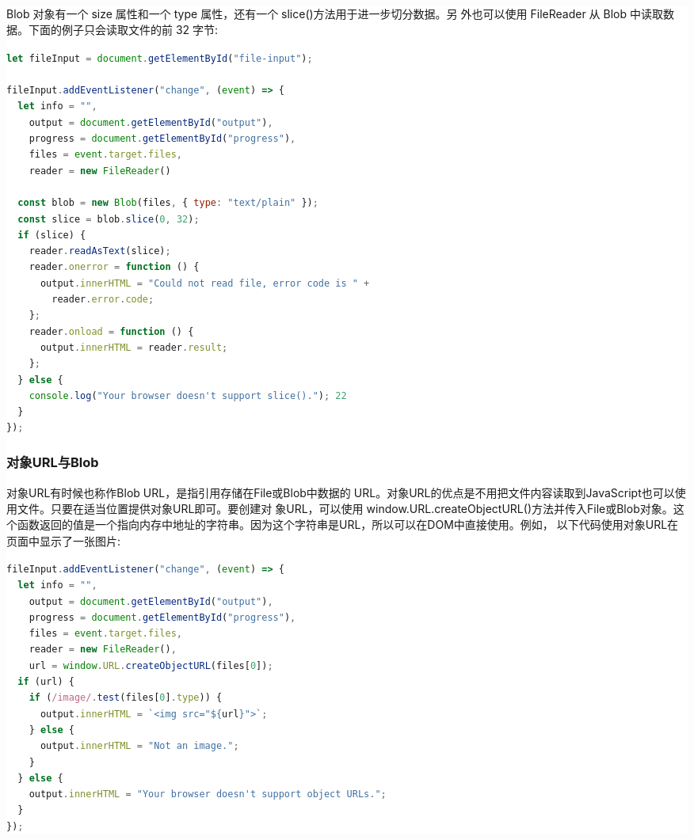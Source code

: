 Blob 对象有一个 size 属性和一个 type 属性，还有一个 slice()方法用于进一步切分数据。另 外也可以使用 FileReader 从 Blob 中读取数据。下面的例子只会读取文件的前 32 字节:

```js
let fileInput = document.getElementById("file-input");

fileInput.addEventListener("change", (event) => {
  let info = "",
    output = document.getElementById("output"),
    progress = document.getElementById("progress"),
    files = event.target.files,
    reader = new FileReader()

  const blob = new Blob(files, { type: "text/plain" });
  const slice = blob.slice(0, 32);
  if (slice) {
    reader.readAsText(slice);
    reader.onerror = function () {
      output.innerHTML = "Could not read file, error code is " +
        reader.error.code;
    };
    reader.onload = function () {
      output.innerHTML = reader.result;
    };
  } else {
    console.log("Your browser doesn't support slice()."); 22
  }
});
```

### 对象URL与Blob

对象URL有时候也称作Blob URL，是指引用存储在File或Blob中数据的 URL。对象URL的优点是不用把文件内容读取到JavaScript也可以使用文件。只要在适当位置提供对象URL即可。要创建对
象URL，可以使用 window.URL.createObjectURL()方法并传入File或Blob对象。这个函数返回的值是一个指向内存中地址的字符串。因为这个字符串是URL，所以可以在DOM中直接使用。例如， 以下代码使用对象URL在页面中显示了一张图片:

```js
fileInput.addEventListener("change", (event) => {
  let info = "",
    output = document.getElementById("output"),
    progress = document.getElementById("progress"),
    files = event.target.files,
    reader = new FileReader(),
    url = window.URL.createObjectURL(files[0]);
  if (url) {
    if (/image/.test(files[0].type)) {
      output.innerHTML = `<img src="${url}">`;
    } else {
      output.innerHTML = "Not an image.";
    }
  } else {
    output.innerHTML = "Your browser doesn't support object URLs.";
  }
});
```
